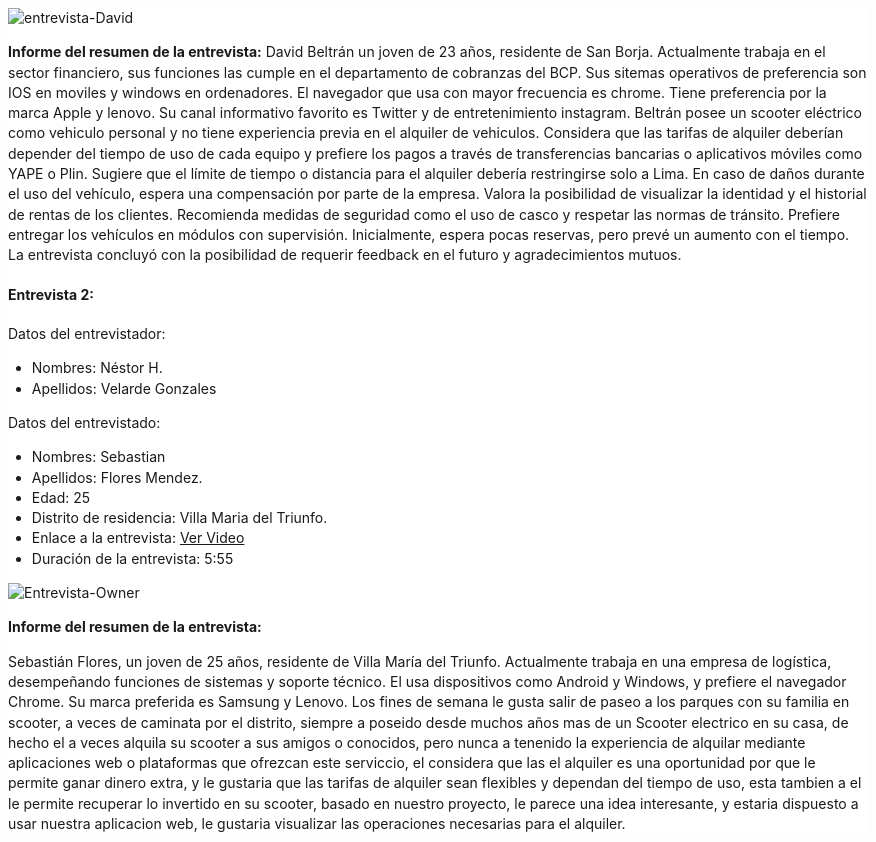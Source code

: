 ![entrevista-David](https://github.com/user-attachments/assets/5a091cd9-7b13-47b8-bdc3-69c7e3d485ea)

**Informe del resumen de la entrevista:**
David Beltrán un joven de 23 años, residente de San Borja. Actualmente trabaja en el sector
financiero, sus funciones las cumple en el departamento de cobranzas del BCP. Sus sitemas
operativos de preferencia son IOS en moviles y windows en ordenadores. El navegador que usa
con mayor frecuencia es chrome. Tiene preferencia por la marca Apple y lenovo. Su canal
informativo favorito es Twitter y de entretenimiento instagram. Beltrán posee un scooter
eléctrico como vehiculo personal y no tiene experiencia previa en el alquiler de vehiculos.
Considera que las tarifas de alquiler deberían depender del tiempo de uso de cada equipo y
prefiere los pagos a través de transferencias bancarias o aplicativos móviles como YAPE o Plin.
Sugiere que el límite de tiempo o distancia para el alquiler debería restringirse solo a Lima.
En caso de daños durante el uso del vehículo, espera una compensación por parte de la empresa.
Valora la posibilidad de visualizar la identidad y el historial de rentas de los clientes.
Recomienda medidas de seguridad como el uso de casco y respetar las normas de tránsito.
Prefiere entregar los vehículos en módulos con supervisión. Inicialmente, espera pocas reservas, pero prevé un aumento
con el tiempo. La entrevista concluyó con la posibilidad de requerir feedback en el futuro y
agradecimientos mutuos.

#### Entrevista 2:

Datos del entrevistador:
* Nombres: Néstor H.
* Apellidos: Velarde Gonzales

Datos del entrevistado:
* Nombres: Sebastian
* Apellidos: Flores Mendez.
* Edad: 25
* Distrito de residencia: Villa Maria del Triunfo.
* Enlace a la entrevista: [Ver Video](https://upcedupe-my.sharepoint.com/:v:/g/personal/u20211c221_upc_edu_pe/EcJxI89tEyVKqjwAXpUzEfQBPCIByK7wqXOgZCX6WY3K_g?e=PHNrCW)
* Duración de la entrevista: 5:55

![Entrevista-Owner](https://github.com/user-attachments/assets/6f9e6d0e-6549-45d9-999e-c9a7b9f93102)

**Informe del resumen de la entrevista:**

Sebastián Flores, un joven de 25 años, residente de Villa María del Triunfo. Actualmente trabaja
en una empresa de logística, desempeñando funciones de sistemas y soporte técnico. El usa dispositivos
como Android y Windows, y prefiere el navegador Chrome. Su marca preferida es Samsung y Lenovo.
Los fines de semana le gusta salir de paseo a los parques con su familia en scooter, a veces de
caminata por el distrito, siempre a poseido desde muchos años mas de un Scooter electrico en su casa,
de hecho el a veces alquila su scooter a sus amigos o conocidos, pero nunca a tenenido la experiencia
de alquilar mediante aplicaciones web o plataformas que ofrezcan este serviccio, el considera que las
el alquiler es una oportunidad por que le permite ganar dinero extra, y le gustaria que las tarifas
de alquiler sean flexibles y dependan del tiempo de uso, esta tambien a el le permite recuperar lo
invertido en su scooter, basado en nuestro proyecto, le parece una idea interesante, y estaria dispuesto
a usar nuestra aplicacion web, le gustaria visualizar las operaciones necesarias para el alquiler.
